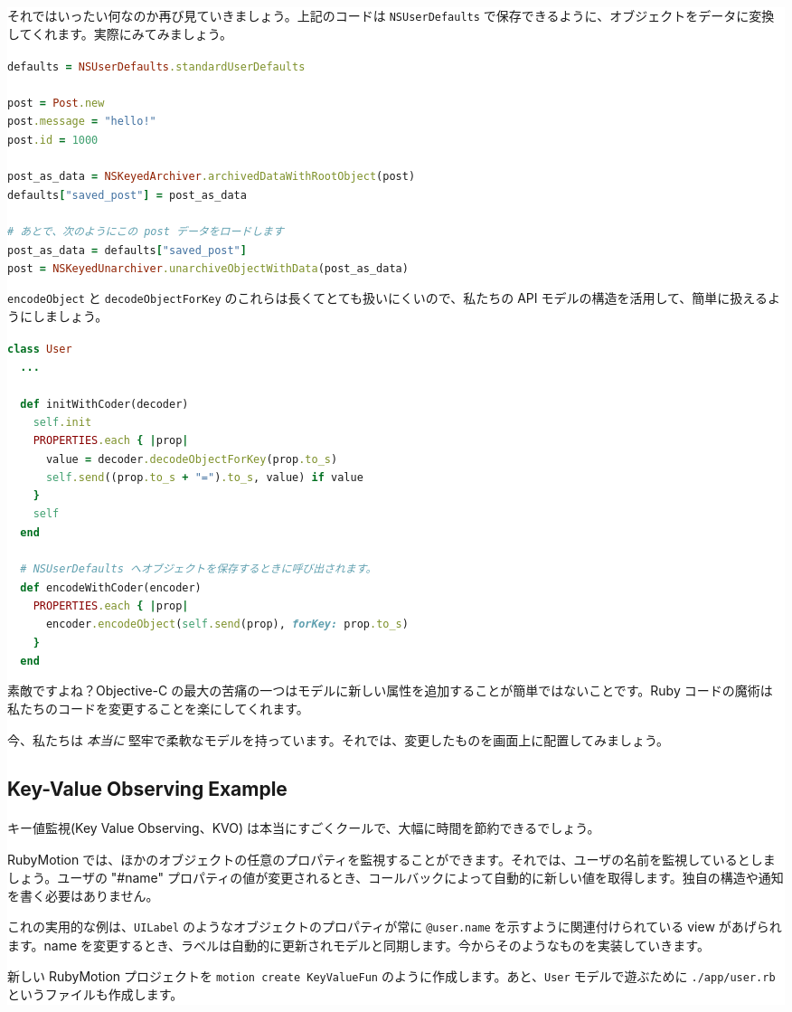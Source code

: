 それではいったい何なのか再び見ていきましょう。上記のコードは `NSUserDefaults` で保存できるように、オブジェクトをデータに変換してくれます。実際にみてみましょう。

```ruby
defaults = NSUserDefaults.standardUserDefaults

post = Post.new
post.message = "hello!"
post.id = 1000

post_as_data = NSKeyedArchiver.archivedDataWithRootObject(post)
defaults["saved_post"] = post_as_data

# あとで、次のようにこの post データをロードします
post_as_data = defaults["saved_post"]
post = NSKeyedUnarchiver.unarchiveObjectWithData(post_as_data)
```

`encodeObject` と `decodeObjectForKey` のこれらは長くてとても扱いにくいので、私たちの API モデルの構造を活用して、簡単に扱えるようにしましょう。

```ruby
class User
  ...

  def initWithCoder(decoder)
    self.init
    PROPERTIES.each { |prop|
      value = decoder.decodeObjectForKey(prop.to_s)
      self.send((prop.to_s + "=").to_s, value) if value
    }
    self
  end

  # NSUserDefaults へオブジェクトを保存するときに呼び出されます。
  def encodeWithCoder(encoder)
    PROPERTIES.each { |prop|
      encoder.encodeObject(self.send(prop), forKey: prop.to_s)
    }
  end
```

素敵ですよね？Objective-C の最大の苦痛の一つはモデルに新しい属性を追加することが簡単ではないことです。Ruby コードの魔術は私たちのコードを変更することを楽にしてくれます。

今、私たちは *本当に* 堅牢で柔軟なモデルを持っています。それでは、変更したものを画面上に配置してみましょう。

## Key-Value Observing Example

キー値監視(Key Value Observing、KVO) は本当にすごくクールで、大幅に時間を節約できるでしょう。

RubyMotion では、ほかのオブジェクトの任意のプロパティを監視することができます。それでは、ユーザの名前を監視しているとしましょう。ユーザの "#name" プロパティの値が変更されるとき、コールバックによって自動的に新しい値を取得します。独自の構造や通知を書く必要はありません。

これの実用的な例は、`UILabel` のようなオブジェクトのプロパティが常に `@user.name` を示すように関連付けられている view があげられます。name を変更するとき、ラベルは自動的に更新されモデルと同期します。今からそのようなものを実装していきます。

新しい RubyMotion プロジェクトを `motion create KeyValueFun` のように作成します。あと、`User` モデルで遊ぶために `./app/user.rb` というファイルも作成します。


[bw]: http://bubblewrap.io/
[gems]: http://rubygems.org/pages/download